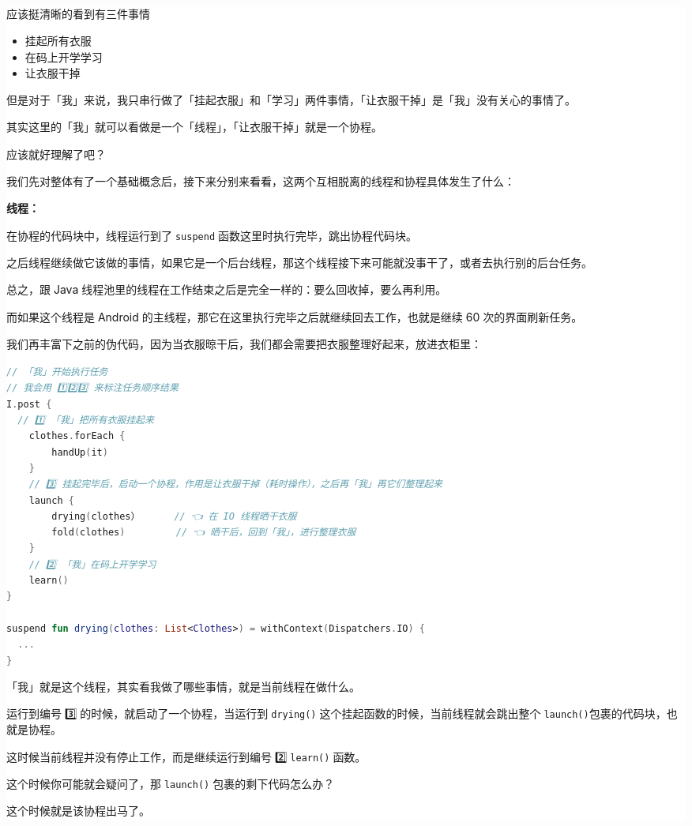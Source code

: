 应该挺清晰的看到有三件事情

- 挂起所有衣服
- 在码上开学学习
- 让衣服干掉

但是对于「我」来说，我只串行做了「挂起衣服」和「学习」两件事情，「让衣服干掉」是「我」没有关心的事情了。

其实这里的「我」就可以看做是一个「线程」，「让衣服干掉」就是一个协程。

应该就好理解了吧？



我们先对整体有了一个基础概念后，接下来分别来看看，这两个互相脱离的线程和协程具体发生了什么：

**线程：**

在协程的代码块中，线程运行到了 `suspend` 函数这里时执行完毕，跳出协程代码块。

之后线程继续做它该做的事情，如果它是一个后台线程，那这个线程接下来可能就没事干了，或者去执行别的后台任务。

总之，跟 Java 线程池里的线程在工作结束之后是完全一样的：要么回收掉，要么再利用。

而如果这个线程是 Android 的主线程，那它在这里执行完毕之后就继续回去工作，也就是继续 60 次的界面刷新任务。



我们再丰富下之前的伪代码，因为当衣服晾干后，我们都会需要把衣服整理好起来，放进衣柜里：

```kotlin
// 「我」开始执行任务
// 我会用 1️⃣2️⃣3️⃣ 来标注任务顺序结果
I.post {
  // 1️⃣ 「我」把所有衣服挂起来
    clothes.forEach {
        handUp(it)
    }
    // 3️⃣ 挂起完毕后，启动一个协程，作用是让衣服干掉（耗时操作），之后再「我」再它们整理起来
    launch {
        drying(clothes）      // 👈 在 IO 线程晒干衣服
        fold(clothes)         // 👈 晒干后，回到「我」，进行整理衣服
    }
    // 2️⃣ 「我」在码上开学学习
    learn()
}

suspend fun drying(clothes: List<Clothes>) = withContext(Dispatchers.IO) {
  ...
}
```

「我」就是这个线程，其实看我做了哪些事情，就是当前线程在做什么。

运行到编号 3️⃣ 的时候，就启动了一个协程，当运行到 `drying()` 这个挂起函数的时候，当前线程就会跳出整个 `launch()`包裹的代码块，也就是协程。

这时候当前线程并没有停止工作，而是继续运行到编号 2️⃣ `learn()` 函数。

这个时候你可能就会疑问了，那 `launch()` 包裹的剩下代码怎么办？

这个时候就是该协程出马了。
